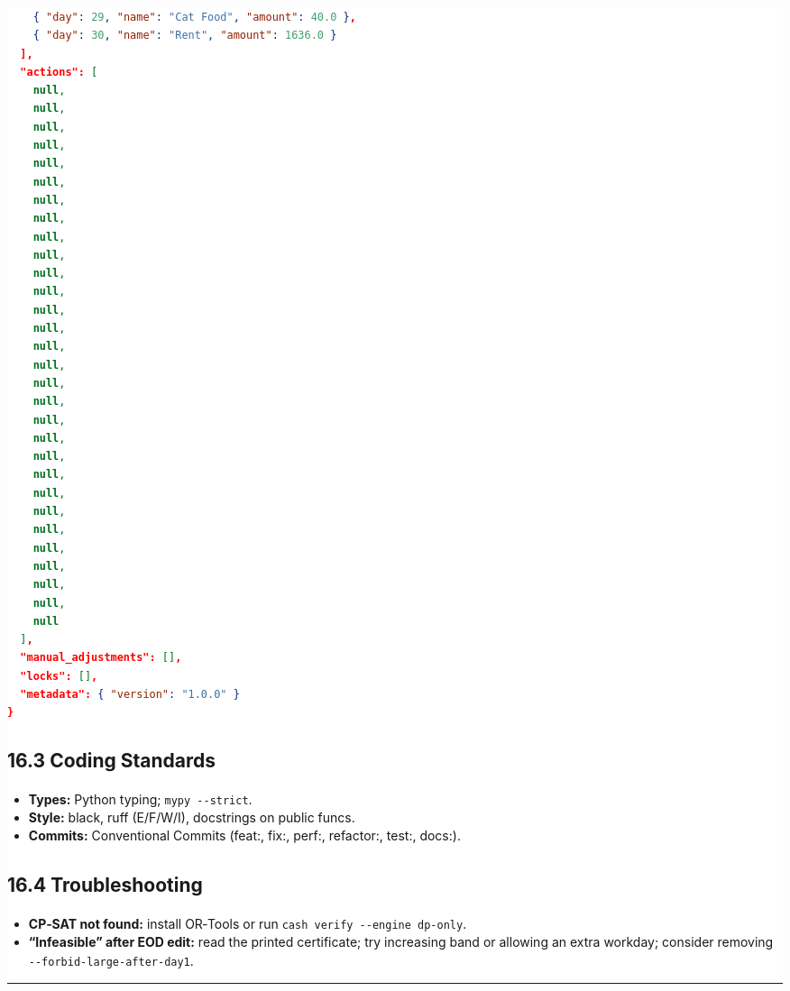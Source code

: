 ```json
    { "day": 29, "name": "Cat Food", "amount": 40.0 },
    { "day": 30, "name": "Rent", "amount": 1636.0 }
  ],
  "actions": [
    null,
    null,
    null,
    null,
    null,
    null,
    null,
    null,
    null,
    null,
    null,
    null,
    null,
    null,
    null,
    null,
    null,
    null,
    null,
    null,
    null,
    null,
    null,
    null,
    null,
    null,
    null,
    null,
    null,
    null
  ],
  "manual_adjustments": [],
  "locks": [],
  "metadata": { "version": "1.0.0" }
}
```

## 16.3 Coding Standards

- **Types:** Python typing; `mypy --strict`.
- **Style:** black, ruff (E/F/W/I), docstrings on public funcs.
- **Commits:** Conventional Commits (feat:, fix:, perf:, refactor:, test:, docs:).

## 16.4 Troubleshooting

- **CP‑SAT not found:** install OR‑Tools or run `cash verify --engine dp-only`.
- **“Infeasible” after EOD edit:** read the printed certificate; try increasing band or allowing an extra workday; consider removing `--forbid-large-after-day1`.

---